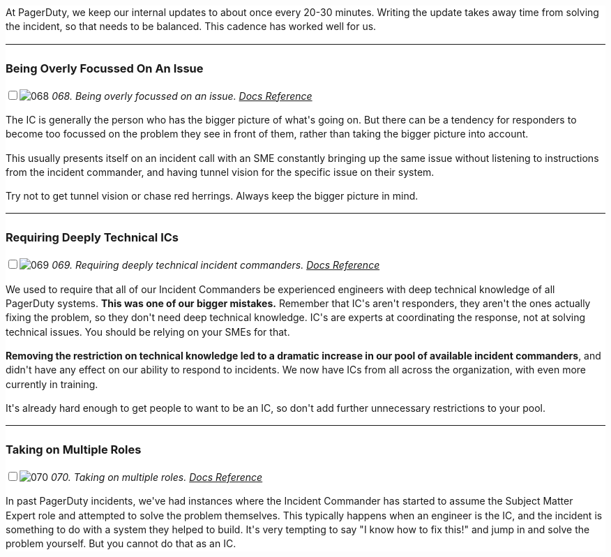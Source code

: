 At PagerDuty, we keep our internal updates to about once every 20-30 minutes. Writing the update takes away time from solving the incident, so that needs to be balanced. This cadence has worked well for us.

---

### Being Overly Focussed On An Issue

<input type="checkbox" id="068" /><label for="068">![068](../../assets/slides/incident_response/incident_response.068.jpeg)</label>
_068. Being overly focussed on an issue. [Docs Reference](../../resources/anti_patterns.md#being-too-focussed-on-the-problem-in-front-of-you)_

The IC is generally the person who has the bigger picture of what's going on. But there can be a tendency for responders to become too focussed on the problem they see in front of them, rather than taking the bigger picture into account.

This usually presents itself on an incident call with an SME constantly bringing up the same issue without listening to instructions from the incident commander, and having tunnel vision for the specific issue on their system.

Try not to get tunnel vision or chase red herrings. Always keep the bigger picture in mind.

---

### Requiring Deeply Technical ICs

<input type="checkbox" id="069" /><label for="069">![069](../../assets/slides/incident_response/incident_response.069.jpeg)</label>
_069. Requiring deeply technical incident commanders. [Docs Reference](../../resources/anti_patterns.md#requiring-incident-commanders-to-have-deep-technical-knowledge)_

We used to require that all of our Incident Commanders be experienced engineers with deep technical knowledge of all PagerDuty systems. **This was one of our bigger mistakes.** Remember that IC's aren't responders, they aren't the ones actually fixing the problem, so they don't need deep technical knowledge. IC's are experts at coordinating the response, not at solving technical issues. You should be relying on your SMEs for that.

**Removing the restriction on technical knowledge led to a dramatic increase in our pool of available incident commanders**, and didn't have any effect on our ability to respond to incidents. We now have ICs from all across the organization, with even more currently in training.

It's already hard enough to get people to want to be an IC, so don't add further unnecessary restrictions to your pool.

---

### Taking on Multiple Roles

<input type="checkbox" id="070" /><label for="070">![070](../../assets/slides/incident_response/incident_response.070.jpeg)</label>
_070. Taking on multiple roles. [Docs Reference](../../resources/anti_patterns.md#trying-to-take-on-multiple-roles)_

In past PagerDuty incidents, we've had instances where the Incident Commander has started to assume the Subject Matter Expert role and attempted to solve the problem themselves. This typically happens when an engineer is the IC, and the incident is something to do with a system they helped to build. It's very tempting to say "I know how to fix this!" and jump in and solve the problem yourself. But you cannot do that as an IC.
